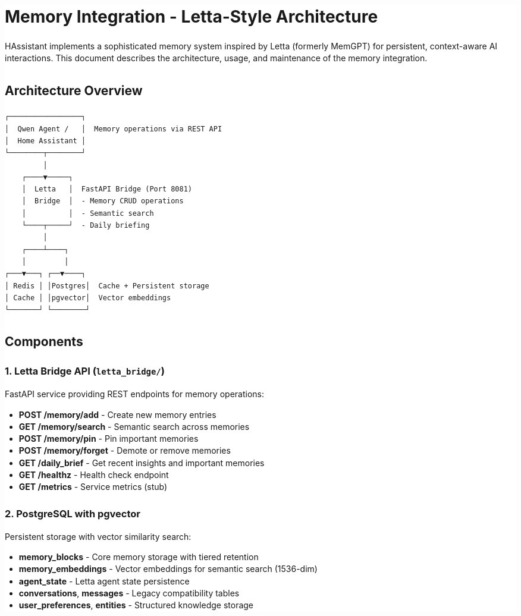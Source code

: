 # Memory Integration - Letta-Style Architecture

HAssistant implements a sophisticated memory system inspired by Letta (formerly MemGPT) for persistent, context-aware AI interactions. This document describes the architecture, usage, and maintenance of the memory integration.

## Architecture Overview

```
┌─────────────────┐
│  Qwen Agent /   │  Memory operations via REST API
│  Home Assistant │
└────────┬────────┘
         │
    ┌────▼─────┐
    │  Letta   │  FastAPI Bridge (Port 8081)
    │  Bridge  │  - Memory CRUD operations
    │          │  - Semantic search
    └────┬─────┘  - Daily briefing
         │
    ┌────┴────┐
    │         │
┌───▼───┐ ┌──▼────┐
│ Redis │ │Postgres│  Cache + Persistent storage
│ Cache │ │pgvector│  Vector embeddings
└───────┘ └────────┘
```

## Components

### 1. Letta Bridge API (`letta_bridge/`)

FastAPI service providing REST endpoints for memory operations:

- **POST /memory/add** - Create new memory entries
- **GET /memory/search** - Semantic search across memories
- **POST /memory/pin** - Pin important memories
- **POST /memory/forget** - Demote or remove memories
- **GET /daily_brief** - Get recent insights and important memories
- **GET /healthz** - Health check endpoint
- **GET /metrics** - Service metrics (stub)

### 2. PostgreSQL with pgvector

Persistent storage with vector similarity search:

- **memory_blocks** - Core memory storage with tiered retention
- **memory_embeddings** - Vector embeddings for semantic search (1536-dim)
- **agent_state** - Letta agent state persistence
- **conversations**, **messages** - Legacy compatibility tables
- **user_preferences**, **entities** - Structured knowledge storage
